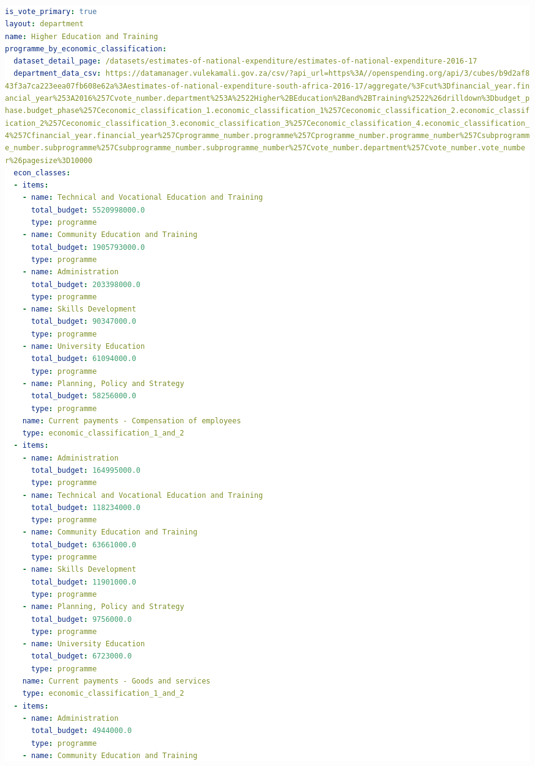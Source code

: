 ```yaml
is_vote_primary: true
layout: department
name: Higher Education and Training
programme_by_economic_classification:
  dataset_detail_page: /datasets/estimates-of-national-expenditure/estimates-of-national-expenditure-2016-17
  department_data_csv: https://datamanager.vulekamali.gov.za/csv/?api_url=https%3A//openspending.org/api/3/cubes/b9d2af843f3a7ca223eea07fb608e62a%3Aestimates-of-national-expenditure-south-africa-2016-17/aggregate/%3Fcut%3Dfinancial_year.financial_year%253A2016%257Cvote_number.department%253A%2522Higher%2BEducation%2Band%2BTraining%2522%26drilldown%3Dbudget_phase.budget_phase%257Ceconomic_classification_1.economic_classification_1%257Ceconomic_classification_2.economic_classification_2%257Ceconomic_classification_3.economic_classification_3%257Ceconomic_classification_4.economic_classification_4%257Cfinancial_year.financial_year%257Cprogramme_number.programme%257Cprogramme_number.programme_number%257Csubprogramme_number.subprogramme%257Csubprogramme_number.subprogramme_number%257Cvote_number.department%257Cvote_number.vote_number%26pagesize%3D10000
  econ_classes:
  - items:
    - name: Technical and Vocational Education and Training
      total_budget: 5520998000.0
      type: programme
    - name: Community Education and Training
      total_budget: 1905793000.0
      type: programme
    - name: Administration
      total_budget: 203398000.0
      type: programme
    - name: Skills Development
      total_budget: 90347000.0
      type: programme
    - name: University Education
      total_budget: 61094000.0
      type: programme
    - name: Planning, Policy and Strategy
      total_budget: 58256000.0
      type: programme
    name: Current payments - Compensation of employees
    type: economic_classification_1_and_2
  - items:
    - name: Administration
      total_budget: 164995000.0
      type: programme
    - name: Technical and Vocational Education and Training
      total_budget: 118234000.0
      type: programme
    - name: Community Education and Training
      total_budget: 63661000.0
      type: programme
    - name: Skills Development
      total_budget: 11901000.0
      type: programme
    - name: Planning, Policy and Strategy
      total_budget: 9756000.0
      type: programme
    - name: University Education
      total_budget: 6723000.0
      type: programme
    name: Current payments - Goods and services
    type: economic_classification_1_and_2
  - items:
    - name: Administration
      total_budget: 4944000.0
      type: programme
    - name: Community Education and Training
```